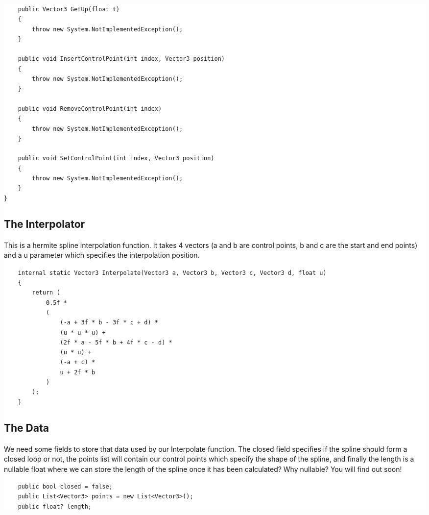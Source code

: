         public Vector3 GetUp(float t)
        {
            throw new System.NotImplementedException();
        }

        public void InsertControlPoint(int index, Vector3 position)
        {
            throw new System.NotImplementedException();
        }

        public void RemoveControlPoint(int index)
        {
            throw new System.NotImplementedException();
        }

        public void SetControlPoint(int index, Vector3 position)
        {
            throw new System.NotImplementedException();
        }
    }
    
    
## The Interpolator

This is a hermite spline interpolation function. It takes 4 vectors (a and b are
control points, b and c are the start and end points) and a u parameter which
specifies the interpolation position.

        internal static Vector3 Interpolate(Vector3 a, Vector3 b, Vector3 c, Vector3 d, float u)
        {
            return (
                0.5f *
                (
                    (-a + 3f * b - 3f * c + d) *
                    (u * u * u) +
                    (2f * a - 5f * b + 4f * c - d) *
                    (u * u) +
                    (-a + c) *
                    u + 2f * b
                )
            );
        }
        
## The Data

We need some fields to store that data used by our Interpolate function. The 
closed field specifies if the spline should form a closed loop or not, the 
points list will contain our control points which specify the shape of the 
spline, and finally the length is a nullable float where we can store the length
of the spline once it has been calculated? Why nullable? You will find out soon!

        public bool closed = false;
        public List<Vector3> points = new List<Vector3>();
        public float? length;
